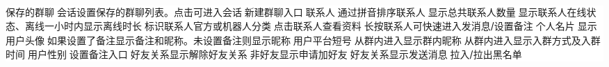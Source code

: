 
  <tr>
    <td rowspan="2">保存的群聊</td>
    <td >会话设置保存的群聊列表。点击可进入会话</td>
  </tr>
  <tr>
     <td >新建群聊入口</td>
  </tr>


  <tr>
    <td rowspan="6">联系人</td>
    <td >通过拼音排序联系人</td>
  </tr>
  <tr>
     <td >显示总共联系人数量</td>
  </tr>
  <tr>
     <td >显示联系人在线状态、离线一小时内显示离线时长</td>
  </tr>
  <tr>
     <td >标识联系人官方或机器人分类</td>
  </tr>
  <tr>
     <td >点击联系人查看资料</td>
  </tr>
  <tr>
     <td >长按联系人可快速进入发消息/设置备注</td>
  </tr>


  <tr>
    <td rowspan="12">个人名片</td>
    <td >显示用户头像</td>
  </tr>
  <tr>
     <td >如果设置了备注显示备注和昵称。未设置备注则显示昵称</td>
  </tr>
  <tr>
     <td >用户平台短号</td>
  </tr>
  <tr>
     <td >从群内进入显示群内昵称</td>
  </tr>
  <tr>
     <td >从群内进入显示入群方式及入群时间</td>
  </tr>
  <tr>
     <td >用户性别</td>
  </tr>
  <tr>
     <td >设置备注入口</td>
  </tr>
  <tr>
     <td >好友关系显示解除好友关系</td>
  </tr>
  <tr>
     <td >非好友显示申请加好友</td>
  </tr>
   <tr>
     <td >好友关系显示发送消息</td>
  </tr>
  <tr>
     <td >拉入/拉出黑名单</td>
  </tr>
  <tr>